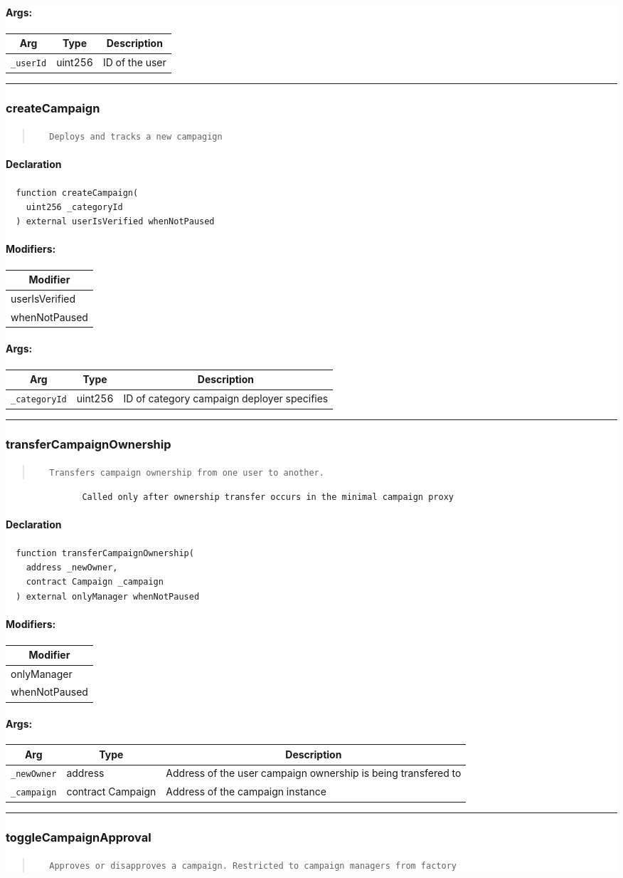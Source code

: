 #### Args:
| Arg | Type | Description |
| --- | --- | --- |
|`_userId` | uint256 |  ID of the user
---  
### createCampaign
>        Deploys and tracks a new campagign


#### Declaration
```solidity
  function createCampaign(
    uint256 _categoryId
  ) external userIsVerified whenNotPaused
```

#### Modifiers:
| Modifier |
| --- |
| userIsVerified |
| whenNotPaused |

#### Args:
| Arg | Type | Description |
| --- | --- | --- |
|`_categoryId` | uint256 |    ID of category campaign deployer specifies
---  
### transferCampaignOwnership
>        Transfers campaign ownership from one user to another.
                   Called only after ownership transfer occurs in the minimal campaign proxy


#### Declaration
```solidity
  function transferCampaignOwnership(
    address _newOwner,
    contract Campaign _campaign
  ) external onlyManager whenNotPaused
```

#### Modifiers:
| Modifier |
| --- |
| onlyManager |
| whenNotPaused |

#### Args:
| Arg | Type | Description |
| --- | --- | --- |
|`_newOwner` | address |    Address of the user campaign ownership is being transfered to
|`_campaign` | contract Campaign |    Address of the campaign instance
---  
### toggleCampaignApproval
>        Approves or disapproves a campaign. Restricted to campaign managers from factory
